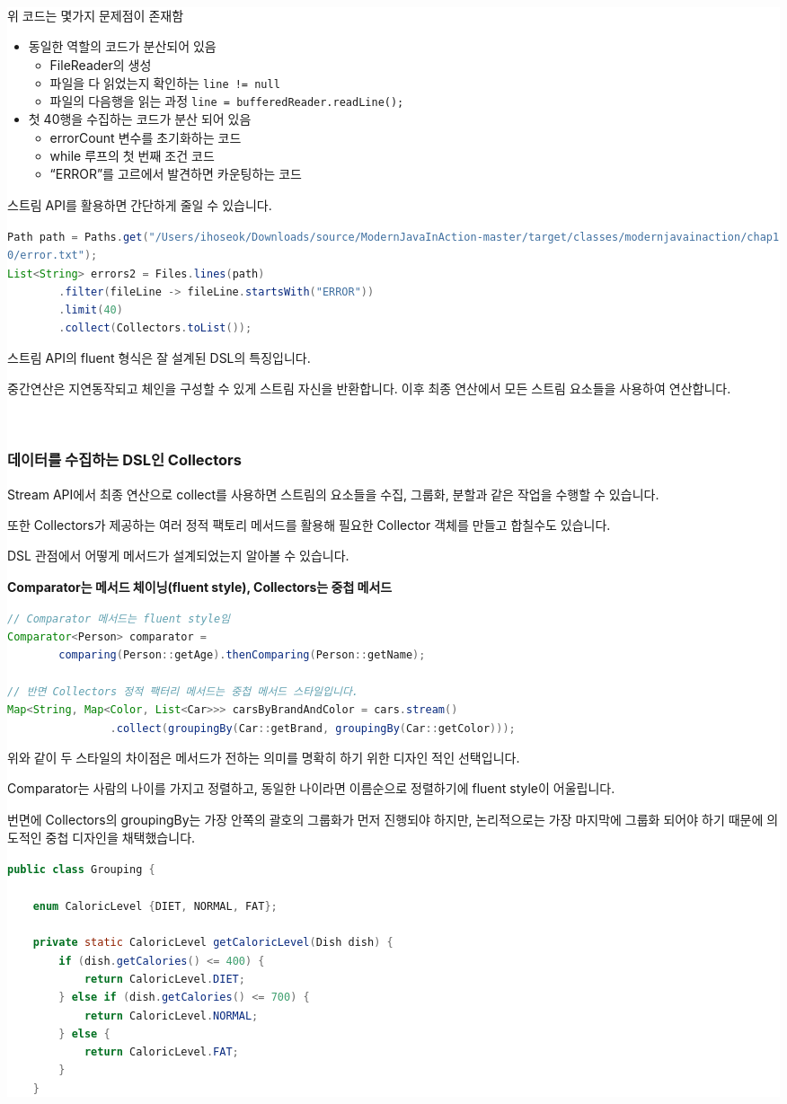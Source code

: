 위 코드는 몇가지 문제점이 존재함

- 동일한 역할의 코드가 분산되어 있음
    - FileReader의 생성
    - 파일을 다 읽었는지 확인하는 `line != null`
    - 파일의 다음행을 읽는 과정 `line = bufferedReader.readLine();`
- 첫 40행을 수집하는 코드가 분산 되어 있음
    - errorCount 변수를 초기화하는 코드
    - while 루프의 첫 번째 조건 코드
    - “ERROR”를 고르에서 발견하면 카운팅하는 코드

스트림 API를 활용하면 간단하게 줄일 수 있습니다.

```java
Path path = Paths.get("/Users/ihoseok/Downloads/source/ModernJavaInAction-master/target/classes/modernjavainaction/chap10/error.txt");
List<String> errors2 = Files.lines(path)
        .filter(fileLine -> fileLine.startsWith("ERROR"))
        .limit(40)
        .collect(Collectors.toList());
```

스트림 API의 fluent 형식은 잘 설계된 DSL의 특징입니다.

중간연산은 지연동작되고 체인을 구성할 수 있게 스트림 자신을 반환합니다. 이후 최종 연산에서 모든 스트림 요소들을 사용하여 연산합니다.

<br>

### 데이터를 수집하는 DSL인 Collectors

Stream API에서 최종 연산으로 collect를 사용하면 스트림의 요소들을 수집, 그룹화, 분할과 같은 작업을 수행할 수 있습니다.

또한 Collectors가 제공하는 여러 정적 팩토리 메서드를 활용해 필요한 Collector 객체를 만들고 합칠수도 있습니다.

DSL 관점에서 어떻게 메서드가 설계되었는지 알아볼 수 있습니다.

**Comparator는 메서드 체이닝(fluent style), Collectors는 중첩 메서드**

```java
// Comparator 메서드는 fluent style임
Comparator<Person> comparator =
        comparing(Person::getAge).thenComparing(Person::getName);

// 반면 Collectors 정적 팩터리 메서드는 중첩 메서드 스타일입니다.
Map<String, Map<Color, List<Car>>> carsByBrandAndColor = cars.stream()
				.collect(groupingBy(Car::getBrand, groupingBy(Car::getColor)));
```

위와 같이 두 스타일의 차이점은 메서드가 전하는 의미를 명확히 하기 위한 디자인 적인 선택입니다.

Comparator는 사람의 나이를 가지고 정렬하고, 동일한 나이라면 이름순으로 정렬하기에 fluent style이 어울립니다.

번면에 Collectors의 groupingBy는 가장 안쪽의 괄호의 그룹화가 먼저 진행되야 하지만, 논리적으로는 가장 마지막에 그룹화 되어야 하기 때문에 의도적인 중첩 디자인을 채택했습니다.

```java
public class Grouping {

    enum CaloricLevel {DIET, NORMAL, FAT};

    private static CaloricLevel getCaloricLevel(Dish dish) {
        if (dish.getCalories() <= 400) {
            return CaloricLevel.DIET;
        } else if (dish.getCalories() <= 700) {
            return CaloricLevel.NORMAL;
        } else {
            return CaloricLevel.FAT;
        }
    }

```